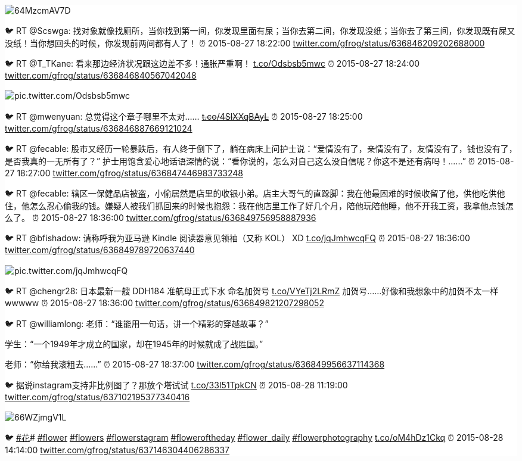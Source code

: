 ![64MzcmAV7D](https://scontent-lax3-1.cdninstagram.com/vp/466f02d52d729b1c46b789fd81dbb979/5DD190DB/t51.2885-15/e35/11261377_1622355971385581_887054938_n.jpg?_nc_ht=scontent-lax3-1.cdninstagram.com)

🐦 RT @Scswga: 找对象就像找厕所，当你找到第一间，你发现里面有屎；当你去第二间，你发现没纸；当你去了第三间，你发现既有屎又没纸！当你想回头的时候，你发现前两间都有人了！
⏰ 2015-08-27 18:22:00
[twitter.com/gfrog/status/636846209202688000](http://twitter.com/gfrog/status/636846209202688000)

🐦 RT @T_TKane: 看来那边经济状况跟这边差不多！通胀严重啊！ [t.co/Odsbsb5mwc](https://twitter.com/T_TKane/status/636804682589999105/photo/1)
⏰ 2015-08-27 18:24:00
[twitter.com/gfrog/status/636846840567042048](http://twitter.com/gfrog/status/636846840567042048)

![pic.twitter.com/Odsbsb5mwc](https://pbs.twimg.com/media/CNZidyyUYAIeas0.jpg)

🐦 RT @mwenyuan: 总觉得这个章子哪里不太对…… <s>[t.co/4SlXXqBAyL](http://t.co/4SlXXqBAyL)</s>
⏰ 2015-08-27 18:25:00
[twitter.com/gfrog/status/636846887669121024](http://twitter.com/gfrog/status/636846887669121024)

🐦 RT @fecable: 股市又经历一轮暴跌后，有人终于倒下了，躺在病床上问护士说：“爱情没有了，亲情没有了，友情没有了，钱也没有了，是否我真的一无所有了？”     护士用饱含爱心地话语深情的说：“看你说的，怎么对自己这么没自信呢？你这不是还有病吗！......”
⏰ 2015-08-27 18:27:00
[twitter.com/gfrog/status/636847446983733248](http://twitter.com/gfrog/status/636847446983733248)

🐦 RT @fecable: 辖区一保健品店被盗，小偷居然是店里的收银小弟。店主大哥气的直跺脚：我在他最困难的时候收留了他，供他吃供他住，他怎么忍心偷我的钱。嫌疑人被我们抓回来的时候也抱怨：我在他店里工作了好几个月，陪他玩陪他睡，他不开我工资，我拿他点钱怎么了。
⏰ 2015-08-27 18:36:00
[twitter.com/gfrog/status/636849756958887936](http://twitter.com/gfrog/status/636849756958887936)

🐦 RT @bfishadow: 请称呼我为亚马逊 Kindle 阅读器意见领袖（又称 KOL） XD [t.co/jqJmhwcqFQ](https://twitter.com/bfishadow/status/636827193281122304/photo/1)
⏰ 2015-08-27 18:36:00
[twitter.com/gfrog/status/636849789720637440](http://twitter.com/gfrog/status/636849789720637440)

![pic.twitter.com/jqJmhwcqFQ](https://pbs.twimg.com/media/CNZ29UaUwAAhEyu.jpg)

🐦 RT @chengr28: 日本最新一艘 DDH184 准航母正式下水 命名加贺号 [t.co/VYeTj2LRmZ](http://slide.mil.news.sina.com.cn/h/slide_8_260_37608.html)
加贺号……好像和我想象中的加贺不太一样wwwww
⏰ 2015-08-27 18:36:00
[twitter.com/gfrog/status/636849821207298052](http://twitter.com/gfrog/status/636849821207298052)

🐦 RT @williamlong: 老师：“谁能用一句话，讲一个精彩的穿越故事？”

学生：“一个1949年才成立的国家，却在1945年的时候就成了战胜国。”

 老师：“你给我滚粗去……”
⏰ 2015-08-27 18:37:00
[twitter.com/gfrog/status/636849956637114368](http://twitter.com/gfrog/status/636849956637114368)

🐦 据说instagram支持非比例图了？那放个塔试试 [t.co/33I51TpkCN](https://www.instagram.com/p/66WZjmgV1L/)
⏰ 2015-08-28 11:19:00
[twitter.com/gfrog/status/637102195377340416](http://twitter.com/gfrog/status/637102195377340416)

![66WZjmgV1L](https://scontent-lax3-1.cdninstagram.com/vp/9f1e3b413b2b889b8e9842bfa781b095/5DAE3669/t51.2885-15/e35/11899509_796234617156244_2096797069_n.jpg?_nc_ht=scontent-lax3-1.cdninstagram.com)

🐦 [#花](https://twitter.com/hashtag/花?src=hash)# [#flower](https://twitter.com/hashtag/flower?src=hash) [#flowers](https://twitter.com/hashtag/flowers?src=hash) [#flowerstagram](https://twitter.com/hashtag/flowerstagram?src=hash) [#floweroftheday](https://twitter.com/hashtag/floweroftheday?src=hash) [#flower_daily](https://twitter.com/hashtag/flower_daily?src=hash) [#flowerphotography](https://twitter.com/hashtag/flowerphotography?src=hash) [t.co/oM4hDz1Ckq](https://www.instagram.com/p/66qdV_AV8b/)
⏰ 2015-08-28 14:14:00
[twitter.com/gfrog/status/637146304406286337](http://twitter.com/gfrog/status/637146304406286337)
